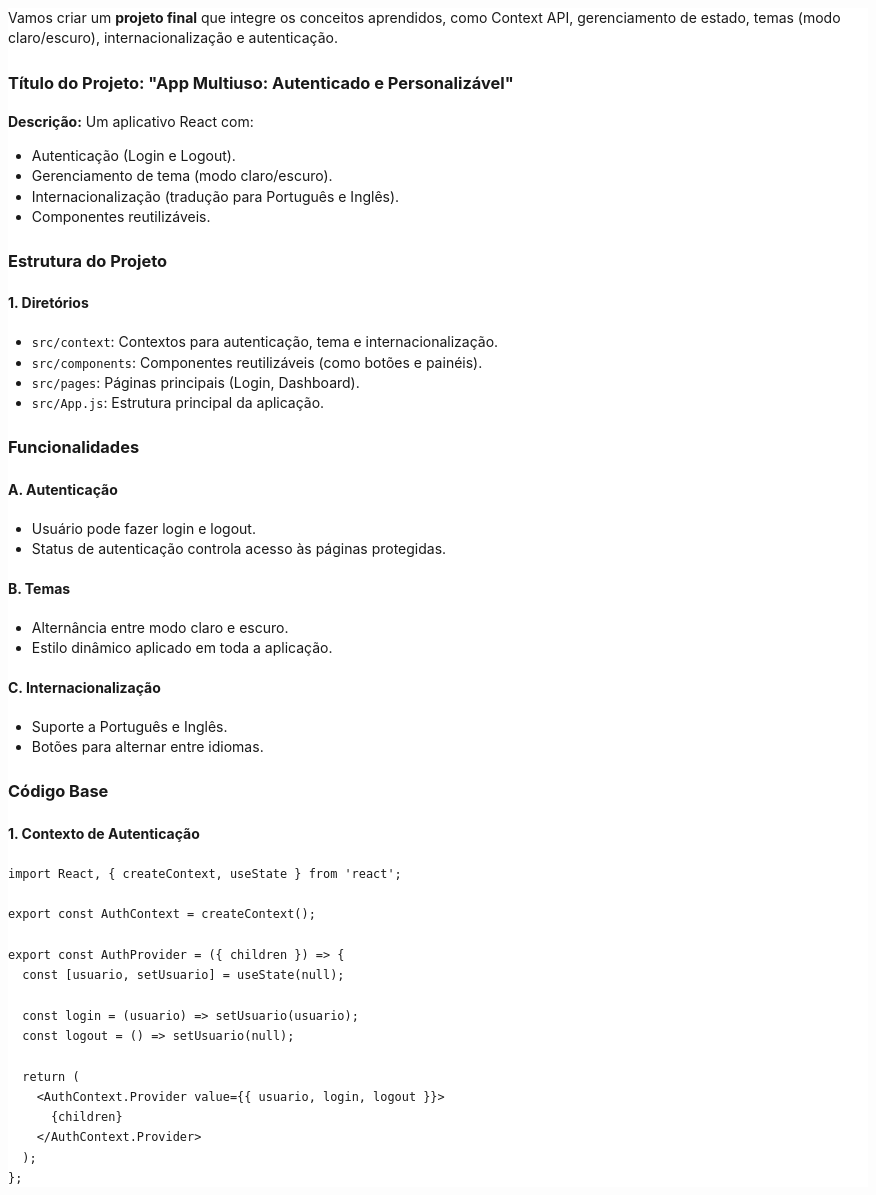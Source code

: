 Vamos criar um **projeto final** que integre os conceitos aprendidos, como Context API, gerenciamento de estado, temas (modo claro/escuro), internacionalização e autenticação.

### **Título do Projeto:** "App Multiuso: Autenticado e Personalizável"

**Descrição:** Um aplicativo React com:
- Autenticação (Login e Logout).
- Gerenciamento de tema (modo claro/escuro).
- Internacionalização (tradução para Português e Inglês).
- Componentes reutilizáveis.

### **Estrutura do Projeto**

#### **1. Diretórios**

- `src/context`: Contextos para autenticação, tema e internacionalização.
- `src/components`: Componentes reutilizáveis (como botões e painéis).
- `src/pages`: Páginas principais (Login, Dashboard).
- `src/App.js`: Estrutura principal da aplicação.

### **Funcionalidades**

#### **A. Autenticação**

- Usuário pode fazer login e logout.
- Status de autenticação controla acesso às páginas protegidas.

#### **B. Temas**

- Alternância entre modo claro e escuro.
- Estilo dinâmico aplicado em toda a aplicação.

#### **C. Internacionalização**

- Suporte a Português e Inglês.
- Botões para alternar entre idiomas.

### **Código Base**

#### 1. **Contexto de Autenticação**

```
import React, { createContext, useState } from 'react';

export const AuthContext = createContext();

export const AuthProvider = ({ children }) => {
  const [usuario, setUsuario] = useState(null);

  const login = (usuario) => setUsuario(usuario);
  const logout = () => setUsuario(null);

  return (
    <AuthContext.Provider value={{ usuario, login, logout }}>
      {children}
    </AuthContext.Provider>
  );
};
```
